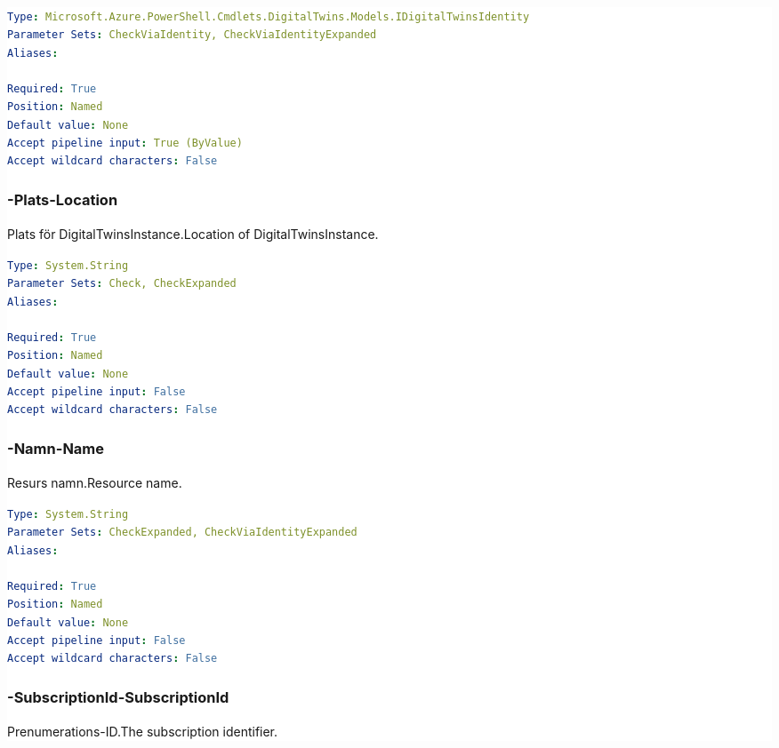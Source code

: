 ```yaml
Type: Microsoft.Azure.PowerShell.Cmdlets.DigitalTwins.Models.IDigitalTwinsIdentity
Parameter Sets: CheckViaIdentity, CheckViaIdentityExpanded
Aliases:

Required: True
Position: Named
Default value: None
Accept pipeline input: True (ByValue)
Accept wildcard characters: False
```

### <span data-ttu-id="d9438-124">-Plats</span><span class="sxs-lookup"><span data-stu-id="d9438-124">-Location</span></span>
<span data-ttu-id="d9438-125">Plats för DigitalTwinsInstance.</span><span class="sxs-lookup"><span data-stu-id="d9438-125">Location of DigitalTwinsInstance.</span></span>

```yaml
Type: System.String
Parameter Sets: Check, CheckExpanded
Aliases:

Required: True
Position: Named
Default value: None
Accept pipeline input: False
Accept wildcard characters: False
```

### <span data-ttu-id="d9438-126">-Namn</span><span class="sxs-lookup"><span data-stu-id="d9438-126">-Name</span></span>
<span data-ttu-id="d9438-127">Resurs namn.</span><span class="sxs-lookup"><span data-stu-id="d9438-127">Resource name.</span></span>

```yaml
Type: System.String
Parameter Sets: CheckExpanded, CheckViaIdentityExpanded
Aliases:

Required: True
Position: Named
Default value: None
Accept pipeline input: False
Accept wildcard characters: False
```

### <span data-ttu-id="d9438-128">-SubscriptionId</span><span class="sxs-lookup"><span data-stu-id="d9438-128">-SubscriptionId</span></span>
<span data-ttu-id="d9438-129">Prenumerations-ID.</span><span class="sxs-lookup"><span data-stu-id="d9438-129">The subscription identifier.</span></span>
